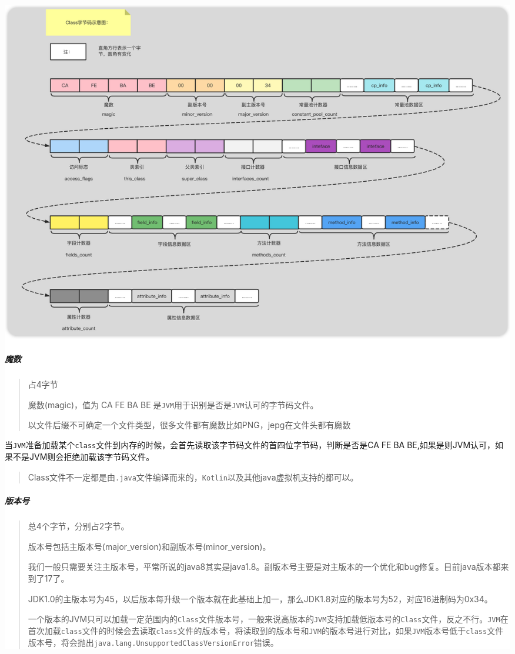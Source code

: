 ![image-20220807010445339](jvm.assets/image-20220807010445339-1677046267377.png)

##### 魔数

> 占4字节
>
> 魔数(magic)，值为 CA FE BA BE  是`JVM`用于识别是否是`JVM`认可的字节码文件。
>
> 以文件后缀不可确定一个文件类型，很多文件都有魔数比如PNG，jepg在文件头都有魔数

当`JVM`准备加载某个`class`文件到内存的时候，会首先读取该字节码文件的首四位字节码，判断是否是CA FE BA BE,如果是则JVM认可，如果不是JVM则会拒绝加载该字节码文件。

> Class文件不一定都是由`.java`文件编译而来的，`Kotlin`以及其他java虚拟机支持的都可以。

##### 版本号

> 总4个字节，分别占2字节。
>
> 版本号包括主版本号(major_version)和副版本号(minor_version)。
>
> 我们一般只需要关注主版本号，平常所说的java8其实是java1.8。副版本号主要是对主版本的一个优化和bug修复。目前java版本都来到了17了。
>
> JDK1.0的主版本号为45，以后版本每升级一个版本就在此基础上加一，那么JDK1.8对应的版本号为52，对应16进制码为0x34。
>
> 一个版本的JVM只可以加载一定范围内的`Class`文件版本号，一般来说高版本的`JVM`支持加载低版本号的`Class`文件，反之不行。`JVM`在首次加载`class`文件的时候会去读取`class`文件的版本号，将读取到的版本号和`JVM`的版本号进行对比，如果`JVM`版本号低于`class`文件版本号，将会抛出`java.lang.UnsupportedClassVersionError`错误。
